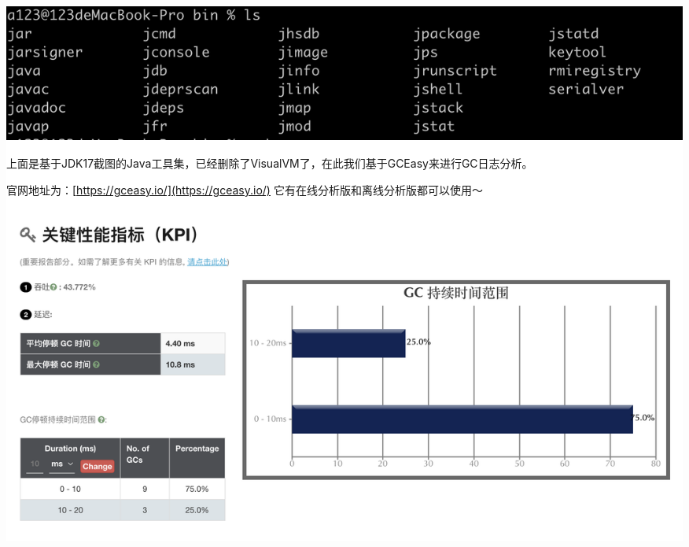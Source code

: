![1676384465582-a78d9deb-02bd-48ff-acef-1b793ad8fc14.png](./assets/1676384465582-a78d9deb-02bd-48ff-acef-1b793ad8fc14.png)

上面是基于JDK17截图的Java工具集，已经删除了VisualVM了，在此我们基于GCEasy来进行GC日志分析。

官网地址为：[https://gceasy.io/](https://gceasy.io/) 它有在线分析版和离线分析版都可以使用～

![1676428403161-5343ed7a-03c1-4615-958a-5437567f8bc7.png](./assets/1676428403161-5343ed7a-03c1-4615-958a-5437567f8bc7.png)
